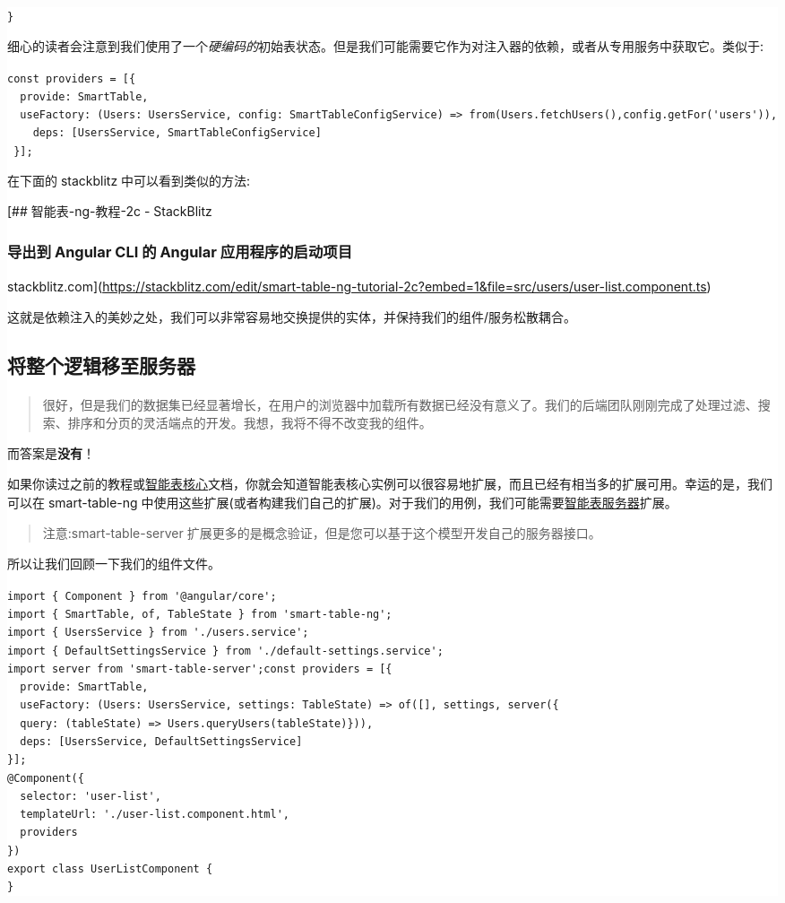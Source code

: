```
}
```

细心的读者会注意到我们使用了一个*硬编码的*初始表状态。但是我们可能需要它作为对注入器的依赖，或者从专用服务中获取它。类似于:

```
const providers = [{
  provide: SmartTable,
  useFactory: (Users: UsersService, config: SmartTableConfigService) => from(Users.fetchUsers(),config.getFor('users')),
    deps: [UsersService, SmartTableConfigService]
 }];
```

在下面的 stackblitz 中可以看到类似的方法:

[](https://stackblitz.com/edit/smart-table-ng-tutorial-2c?embed=1&file=src/users/user-list.component.ts) [## 智能表-ng-教程-2c - StackBlitz

### 导出到 Angular CLI 的 Angular 应用程序的启动项目

stackblitz.com](https://stackblitz.com/edit/smart-table-ng-tutorial-2c?embed=1&file=src/users/user-list.component.ts) 

这就是依赖注入的美妙之处，我们可以非常容易地交换提供的实体，并保持我们的组件/服务松散耦合。

## 将整个逻辑移至服务器

> 很好，但是我们的数据集已经显著增长，在用户的浏览器中加载所有数据已经没有意义了。我们的后端团队刚刚完成了处理过滤、搜索、排序和分页的灵活端点的开发。我想，我将不得不改变我的组件。

而答案是**没有**！

如果你读过之前的教程或[智能表核心](https://smart-table.github.io/www/dist/extend.html)文档，你就会知道智能表核心实例可以很容易地扩展，而且已经有相当多的扩展可用。幸运的是，我们可以在 smart-table-ng 中使用这些扩展(或者构建我们自己的扩展)。对于我们的用例，我们可能需要[智能表服务器](https://github.com/smart-table/smart-table-server)扩展。

> 注意:smart-table-server 扩展更多的是概念验证，但是您可以基于这个模型开发自己的服务器接口。

所以让我们回顾一下我们的组件文件。

```
import { Component } from '@angular/core';
import { SmartTable, of, TableState } from 'smart-table-ng';
import { UsersService } from './users.service';
import { DefaultSettingsService } from './default-settings.service';
import server from 'smart-table-server';const providers = [{
  provide: SmartTable,
  useFactory: (Users: UsersService, settings: TableState) => of([], settings, server({
  query: (tableState) => Users.queryUsers(tableState)})),
  deps: [UsersService, DefaultSettingsService]
}];
@Component({
  selector: 'user-list',
  templateUrl: './user-list.component.html',
  providers
})
export class UserListComponent {
}
```
